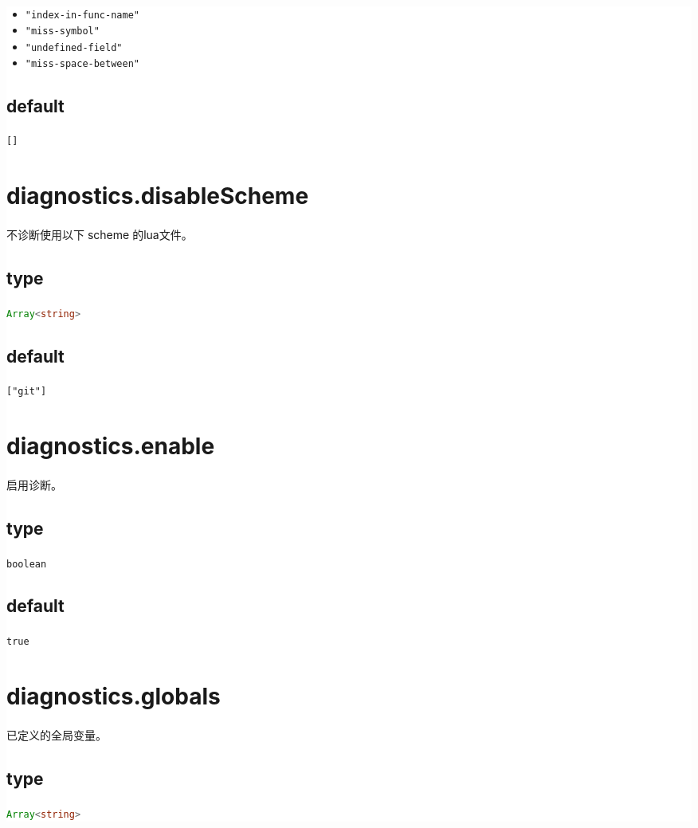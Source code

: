 * ``"index-in-func-name"``
* ``"miss-symbol"``
* ``"undefined-field"``
* ``"miss-space-between"``

## default

```jsonc
[]
```

# diagnostics.disableScheme

不诊断使用以下 scheme 的lua文件。

## type

```ts
Array<string>
```

## default

```jsonc
["git"]
```

# diagnostics.enable

启用诊断。

## type

```ts
boolean
```

## default

```jsonc
true
```

# diagnostics.globals

已定义的全局变量。

## type

```ts
Array<string>
```
